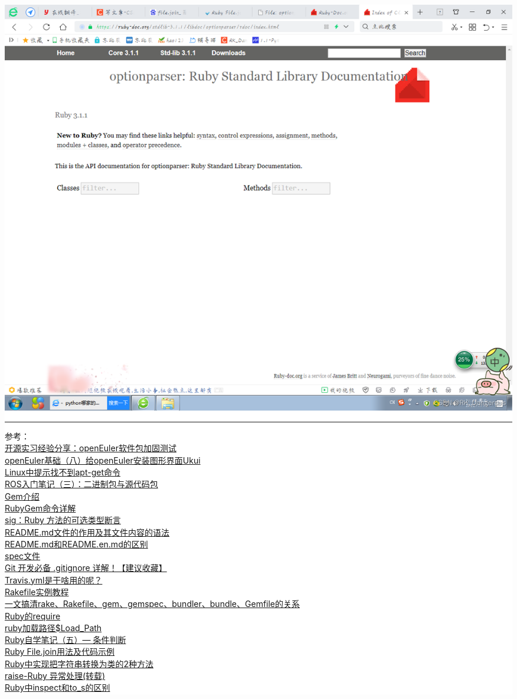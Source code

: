 ![在这里插入图片描述](image/53620062860efca57b0382d490741118.png)

* * *

参考：  
[开源实习经验分享：openEuler软件包加固测试](https://blog.csdn.net/openEuler_/article/details/125547670)  
[openEuler基础（八）给openEuler安装图形界面Ukui](https://blog.csdn.net/xcjyxy2021/article/details/123342877?utm_medium=distribute.pc_aggpage_search_result.none-task-blog-2~aggregatepage~first_rank_ecpm_v1~rank_v31_ecpm-1-123342877-null-null.pc_agg_new_rank&utm_term=openeuler%E5%9B%BE%E5%BD%A2%E5%8C%96%E7%95%8C%E9%9D%A2&spm=1000.2123.3001.4430)  
[Linux中提示找不到apt-get命令](https://blog.csdn.net/weixin_43876014/article/details/113726775)  
[ROS入门笔记（三）：二进制包与源代码包](https://zhuanlan.zhihu.com/p/335665579)  
[Gem介绍](https://blog.csdn.net/qq_15007601/article/details/82286376)  
[RubyGem命令详解](https://wenku.baidu.com/view/15ff112301020740be1e650e52ea551810a6c9ae.html)  
[sig：Ruby 方法的可选类型断言](https://www.rubydoc.info/gems/sig/1.0.2)  
[README.md文件的作用及其文件内容的语法](https://blog.csdn.net/qq_34297287/article/details/124185326)  
[README.md和README.en.md的区别](https://blog.csdn.net/SiShen654/article/details/107174916/)  
[spec文件](https://blog.csdn.net/SundayO/article/details/101687257)  
[Git 开发必备 .gitignore 详解！【建议收藏】](https://blog.csdn.net/nyist_zxp/article/details/119887324)  
[Travis.yml是干啥用的呢？](https://mubiaozhan.cn/web/content/260)  
[Rakefile实例教程](https://www.cnblogs.com/274914765qq/p/4428098.html)  
[一文搞清rake、Rakefile、gem、gemspec、bundler、bundle、Gemfile的关系](https://cloud.tencent.com/developer/article/1596045)  
[Ruby的require](https://blog.csdn.net/windone0109/article/details/8771390)  
[ruby加载路径$Load\_Path](https://blog.csdn.net/afengxg123/article/details/39188091)  
[Ruby自学笔记（五）— 条件判断](http://t.zoukankan.com/windy1118-p-RubyLearning5.html)  
[Ruby File.join用法及代码示例](https://vimsky.com/examples/usage/ruby-File-method-c-join-rb.html)  
[Ruby中实现把字符串转换为类的2种方法](https://www.jb51.net/article/56104.htm)  
[raise-Ruby 异常处理(转载)](https://blog.csdn.net/jamst8522127/article/details/84622591)  
[Ruby中inspect和to\_s的区别](https://blog.csdn.net/zl728/article/details/5812908)  